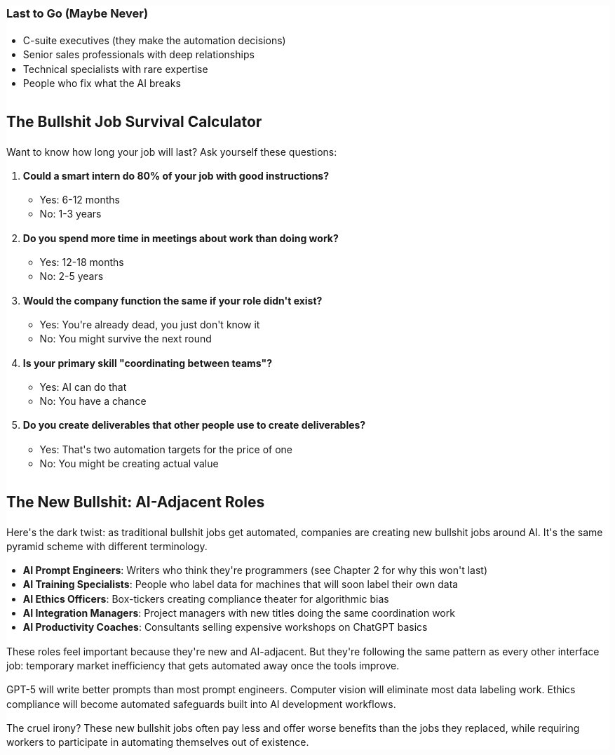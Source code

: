 ### Last to Go (Maybe Never)
- C-suite executives (they make the automation decisions)
- Senior sales professionals with deep relationships
- Technical specialists with rare expertise
- People who fix what the AI breaks

## The Bullshit Job Survival Calculator

Want to know how long your job will last? Ask yourself these questions:

1. **Could a smart intern do 80% of your job with good instructions?**
   - Yes: 6-12 months
   - No: 1-3 years

2. **Do you spend more time in meetings about work than doing work?**
   - Yes: 12-18 months
   - No: 2-5 years

3. **Would the company function the same if your role didn't exist?**
   - Yes: You're already dead, you just don't know it
   - No: You might survive the next round

4. **Is your primary skill "coordinating between teams"?**
   - Yes: AI can do that
   - No: You have a chance

5. **Do you create deliverables that other people use to create deliverables?**
   - Yes: That's two automation targets for the price of one
   - No: You might be creating actual value

## The New Bullshit: AI-Adjacent Roles

Here's the dark twist: as traditional bullshit jobs get automated, companies are creating new bullshit jobs around AI. It's the same pyramid scheme with different terminology.

- **AI Prompt Engineers**: Writers who think they're programmers (see Chapter 2 for why this won't last)
- **AI Training Specialists**: People who label data for machines that will soon label their own data
- **AI Ethics Officers**: Box-tickers creating compliance theater for algorithmic bias
- **AI Integration Managers**: Project managers with new titles doing the same coordination work
- **AI Productivity Coaches**: Consultants selling expensive workshops on ChatGPT basics

These roles feel important because they're new and AI-adjacent. But they're following the same pattern as every other interface job: temporary market inefficiency that gets automated away once the tools improve.

GPT-5 will write better prompts than most prompt engineers. Computer vision will eliminate most data labeling work. Ethics compliance will become automated safeguards built into AI development workflows.

The cruel irony? These new bullshit jobs often pay less and offer worse benefits than the jobs they replaced, while requiring workers to participate in automating themselves out of existence.
